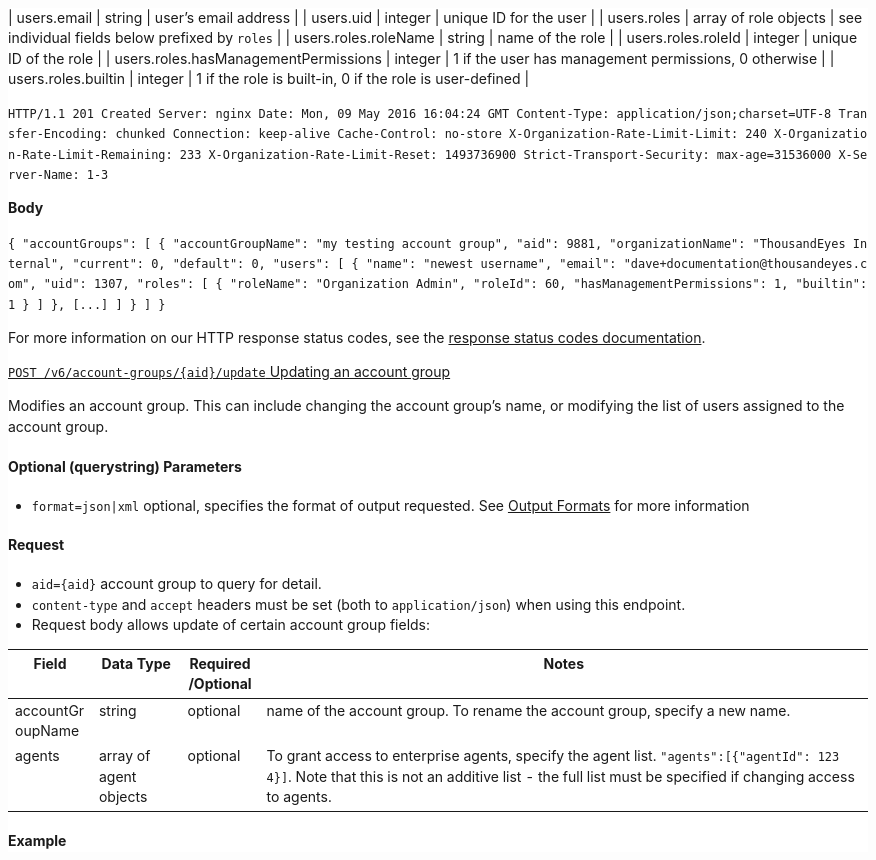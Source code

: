 | users.email                          | string                | user’s email address                                                                                                                                                                                                   |
| users.uid                            | integer               | unique ID for the user                                                                                                                                                                                                 |
| users.roles                          | array of role objects | see individual fields below prefixed by `roles`                                                                                                                                                                        |
| users.roles.roleName                 | string                | name of the role                                                                                                                                                                                                       |
| users.roles.roleId                   | integer               | unique ID of the role                                                                                                                                                                                                  |
| users.roles.hasManagementPermissions | integer               | 1 if the user has management permissions, 0 otherwise                                                                                                                                                                  |
| users.roles.builtin                  | integer               | 1 if the role is built-in, 0 if the role is user-defined                                                                                                                                                               |

`HTTP/1.1 201 Created Server: nginx Date: Mon, 09 May 2016 16:04:24 GMT Content-Type: application/json;charset=UTF-8 Transfer-Encoding: chunked Connection: keep-alive Cache-Control: no-store X-Organization-Rate-Limit-Limit: 240 X-Organization-Rate-Limit-Remaining: 233 X-Organization-Rate-Limit-Reset: 1493736900 Strict-Transport-Security: max-age=31536000 X-Server-Name: 1-3`

**Body**

`{ "accountGroups": [ { "accountGroupName": "my testing account group", "aid": 9881, "organizationName": "ThousandEyes Internal", "current": 0, "default": 0, "users": [ { "name": "newest username", "email": "dave+documentation@thousandeyes.com", "uid": 1307, "roles": [ { "roleName": "Organization Admin", "roleId": 60, "hasManagementPermissions": 1, "builtin": 1 } ] }, [...] ] } ] }`

For more information on our HTTP response status codes, see the [response status codes documentation](https://developer.thousandeyes.com/v6/#/statuscodes).

[`POST /v6/account-groups/{aid}/update` Updating an account group](broken-reference)

Modifies an account group. This can include changing the account group’s name, or modifying the list of users assigned to the account group.

#### Optional (querystring) Parameters <a href="#optional_querystring_parameters" id="optional_querystring_parameters"></a>

* `format=json|xml` optional, specifies the format of output requested. See [Output Formats](https://developer.thousandeyes.com/v6/#/responseformats) for more information

#### Request <a href="#request" id="request"></a>

* `aid={aid}` account group to query for detail.
* `content-type` and `accept` headers must be set (both to `application/json`) when using this endpoint.
* Request body allows update of certain account group fields:

| Field            | Data Type              | Required/Optional | Notes                                                                                                                                                                                                |
| ---------------- | ---------------------- | ----------------- | ---------------------------------------------------------------------------------------------------------------------------------------------------------------------------------------------------- |
| accountGroupName | string                 | optional          | name of the account group. To rename the account group, specify a new name.                                                                                                                          |
| agents           | array of agent objects | optional          | To grant access to enterprise agents, specify the agent list. `"agents":[{"agentId": 1234}]`. Note that this is not an additive list - the full list must be specified if changing access to agents. |

#### Example <a href="#example" id="example"></a>
